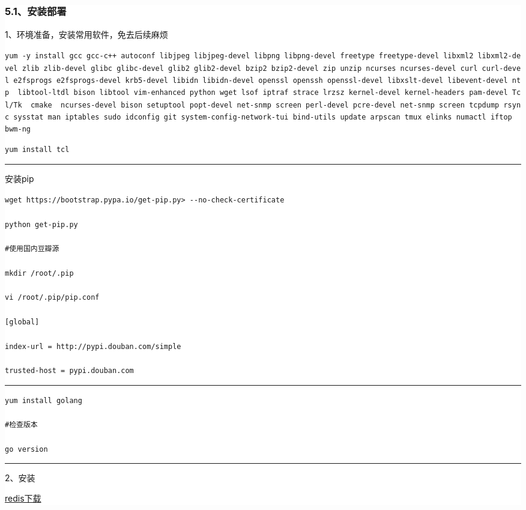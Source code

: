 ### 5.1、安装部署

1、环境准备，安装常用软件，免去后续麻烦

```
yum -y install gcc gcc-c++ autoconf libjpeg libjpeg-devel libpng libpng-devel freetype freetype-devel libxml2 libxml2-devel zlib zlib-devel glibc glibc-devel glib2 glib2-devel bzip2 bzip2-devel zip unzip ncurses ncurses-devel curl curl-devel e2fsprogs e2fsprogs-devel krb5-devel libidn libidn-devel openssl openssh openssl-devel libxslt-devel libevent-devel ntp  libtool-ltdl bison libtool vim-enhanced python wget lsof iptraf strace lrzsz kernel-devel kernel-headers pam-devel Tcl/Tk  cmake  ncurses-devel bison setuptool popt-devel net-snmp screen perl-devel pcre-devel net-snmp screen tcpdump rsync sysstat man iptables sudo idconfig git system-config-network-tui bind-utils update arpscan tmux elinks numactl iftop  bwm-ng
```

```
yum install tcl
```

***

安装pip

```
wget https://bootstrap.pypa.io/get-pip.py> --no-check-certificate

python get-pip.py

#使用国内豆瓣源

mkdir /root/.pip

vi /root/.pip/pip.conf

[global]

index-url = http://pypi.douban.com/simple

trusted-host = pypi.douban.com
```

***

```
yum install golang

#检查版本

go version
```

***

2、安装

[redis下载](http://download.redis.io/releases/)
